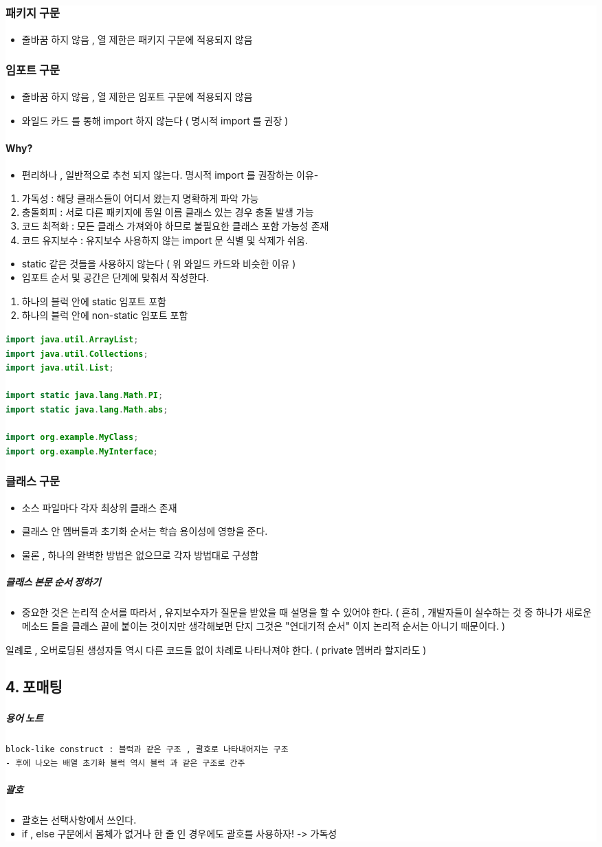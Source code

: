 ### 패키지 구문
- 줄바꿈 하지 않음 , 열 제한은 패키지 구문에 적용되지 않음
### 임포트 구문
- 줄바꿈 하지 않음 , 열 제한은 임포트 구문에 적용되지 않음

- 와일드 카드 를 통해 import 하지 않는다 ( 명시적 import 를 권장 )
#### Why?
- 편리하나 , 일반적으로 추천 되지 않는다. 명시적 import 를 권장하는 이유- 
1. 가독성 : 해당 클래스들이 어디서 왔는지 명확하게 파악 가능
2. 충돌회피 : 서로 다른 패키지에 동일 이름 클래스 있는 경우 충돌 발생 가능
3. 코드 최적화 : 모든 클래스 가져와야 하므로 불필요한 클래스 포함 가능성 존재
4. 코드 유지보수 : 유지보수 사용하지 않는 import 문 식별 및 삭제가 쉬움.


- static 같은 것들을 사용하지 않는다 ( 위 와일드 카드와 비슷한 이유 )
- 임포트 순서 및 공간은 단계에 맞춰서 작성한다.
1. 하나의 블럭 안에 static 임포트 포함
2. 하나의 블럭 안에 non-static 임포트 포함

```java
import java.util.ArrayList;
import java.util.Collections;
import java.util.List;

import static java.lang.Math.PI;
import static java.lang.Math.abs;

import org.example.MyClass;
import org.example.MyInterface;
```

### 클래스 구문 
- 소스 파일마다 각자 최상위 클래스 존재


- 클래스 안 멤버들과 초기화 순서는 학습 용이성에 영향을 준다.
- 물론 , 하나의 완벽한 방법은 없으므로 각자 방법대로 구성함

##### 클래스 본문 순서 정하기
- 중요한 것은 논리적 순서를 따라서 , 유지보수자가 질문을 받았을 때 설명을 할 수 있어야 한다.
	( 흔히 , 개발자들이 실수하는 것 중 하나가 새로운 메소드 들을 클래스 끝에 붙이는 것이지만 생각해보면 단지 그것은 "연대기적 순서" 이지 논리적 순서는 아니기 때문이다. )

일례로 , 오버로딩된 생성자들 역시 다른 코드들 없이 차례로 나타나져야 한다. ( private 멤버라 할지라도 )

## 4. 포매팅
##### 용어 노트
	block-like construct : 블럭과 같은 구조 , 괄호로 나타내어지는 구조
	- 후에 나오는 배열 초기화 블럭 역시 블럭 과 같은 구조로 간주

##### 괄호
- 괄호는 선택사항에서 쓰인다.
- if , else 구문에서 몸체가 없거나 한 줄 인 경우에도 괄호를 사용하자! -> 가독성
